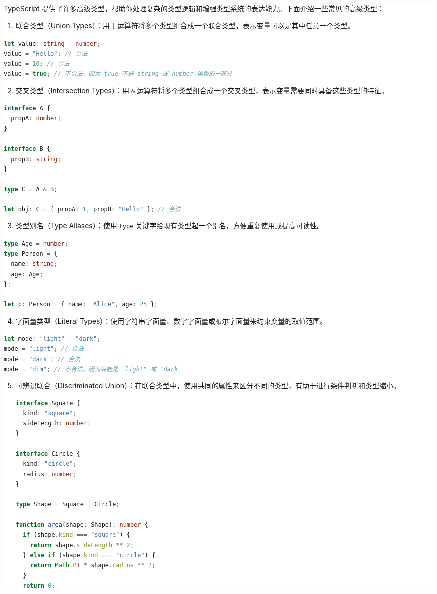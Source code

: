 TypeScript 提供了许多高级类型，帮助你处理复杂的类型逻辑和增强类型系统的表达能力。下面介绍一些常见的高级类型：

1. 联合类型（Union Types）：用 `|` 运算符将多个类型组合成一个联合类型，表示变量可以是其中任意一个类型。

```typescript
let value: string | number;
value = "Hello"; // 合法
value = 10; // 合法
value = true; // 不合法，因为 true 不是 string 或 number 类型的一部分
```

2. 交叉类型（Intersection Types）：用 `&` 运算符将多个类型组合成一个交叉类型，表示变量需要同时具备这些类型的特征。

```typescript
interface A {
  propA: number;
}

interface B {
  propB: string;
}

type C = A & B;

let obj: C = { propA: 1, propB: "Hello" }; // 合法
```

3. 类型别名（Type Aliases）：使用 `type` 关键字给现有类型起一个别名，方便重复使用或提高可读性。

```typescript
type Age = number;
type Person = {
  name: string;
  age: Age;
};

let p: Person = { name: "Alice", age: 25 };
```

4. 字面量类型（Literal Types）：使用字符串字面量、数字字面量或布尔字面量来约束变量的取值范围。

```typescript
let mode: "light" | "dark";
mode = "light"; // 合法
mode = "dark"; // 合法
mode = "dim"; // 不合法，因为只能是 "light" 或 "dark"
```

5. 可辨识联合（Discriminated Union）：在联合类型中，使用共同的属性来区分不同的类型，有助于进行条件判断和类型缩小。

   ```typescript
   interface Square {
     kind: "square";
     sideLength: number;
   }
   
   interface Circle {
     kind: "circle";
     radius: number;
   }
   
   type Shape = Square | Circle;
   
   function area(shape: Shape): number {
     if (shape.kind === "square") {
       return shape.sideLength ** 2;
     } else if (shape.kind === "circle") {
       return Math.PI * shape.radius ** 2;
     }
     return 0;
   ```